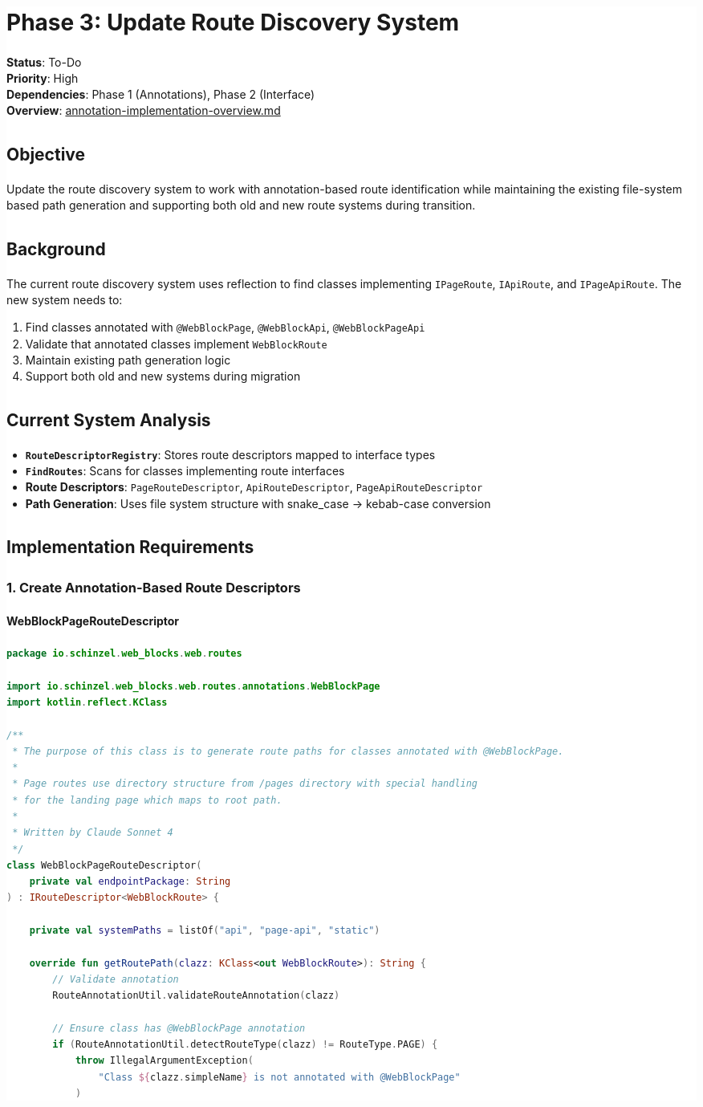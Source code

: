 # Phase 3: Update Route Discovery System

**Status**: To-Do  
**Priority**: High  
**Dependencies**: Phase 1 (Annotations), Phase 2 (Interface)  
**Overview**: [annotation-implementation-overview.md](annotation-implementation-overview.md)

## Objective
Update the route discovery system to work with annotation-based route identification while maintaining the existing file-system based path generation and supporting both old and new route systems during transition.

## Background
The current route discovery system uses reflection to find classes implementing `IPageRoute`, `IApiRoute`, and `IPageApiRoute`. The new system needs to:
1. Find classes annotated with `@WebBlockPage`, `@WebBlockApi`, `@WebBlockPageApi`
2. Validate that annotated classes implement `WebBlockRoute`
3. Maintain existing path generation logic
4. Support both old and new systems during migration

## Current System Analysis
- **`RouteDescriptorRegistry`**: Stores route descriptors mapped to interface types
- **`FindRoutes`**: Scans for classes implementing route interfaces
- **Route Descriptors**: `PageRouteDescriptor`, `ApiRouteDescriptor`, `PageApiRouteDescriptor`
- **Path Generation**: Uses file system structure with snake_case → kebab-case conversion

## Implementation Requirements

### 1. Create Annotation-Based Route Descriptors

#### WebBlockPageRouteDescriptor
```kotlin
package io.schinzel.web_blocks.web.routes

import io.schinzel.web_blocks.web.routes.annotations.WebBlockPage
import kotlin.reflect.KClass

/**
 * The purpose of this class is to generate route paths for classes annotated with @WebBlockPage.
 * 
 * Page routes use directory structure from /pages directory with special handling
 * for the landing page which maps to root path.
 * 
 * Written by Claude Sonnet 4
 */
class WebBlockPageRouteDescriptor(
    private val endpointPackage: String
) : IRouteDescriptor<WebBlockRoute> {
    
    private val systemPaths = listOf("api", "page-api", "static")

    override fun getRoutePath(clazz: KClass<out WebBlockRoute>): String {
        // Validate annotation
        RouteAnnotationUtil.validateRouteAnnotation(clazz)
        
        // Ensure class has @WebBlockPage annotation
        if (RouteAnnotationUtil.detectRouteType(clazz) != RouteType.PAGE) {
            throw IllegalArgumentException(
                "Class ${clazz.simpleName} is not annotated with @WebBlockPage"
            )
```